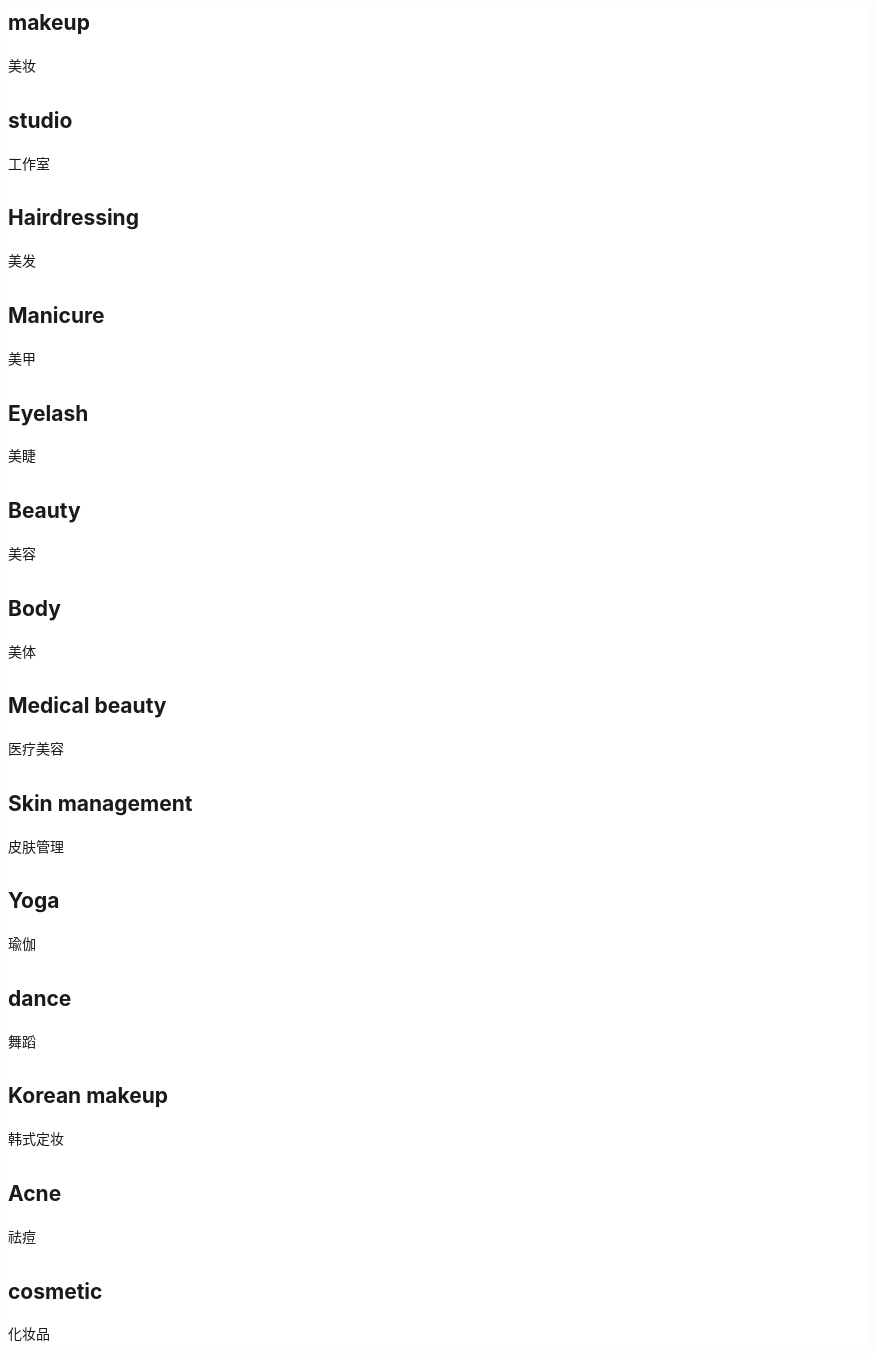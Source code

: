 ## makeup
美妆

## studio
工作室

## Hairdressing
美发

## Manicure
美甲

## Eyelash
美睫

## Beauty
美容

## Body
美体

## Medical beauty
医疗美容

## Skin management
皮肤管理

## Yoga
瑜伽

## dance
舞蹈

## Korean makeup
韩式定妆

## Acne
祛痘

## cosmetic
化妆品
